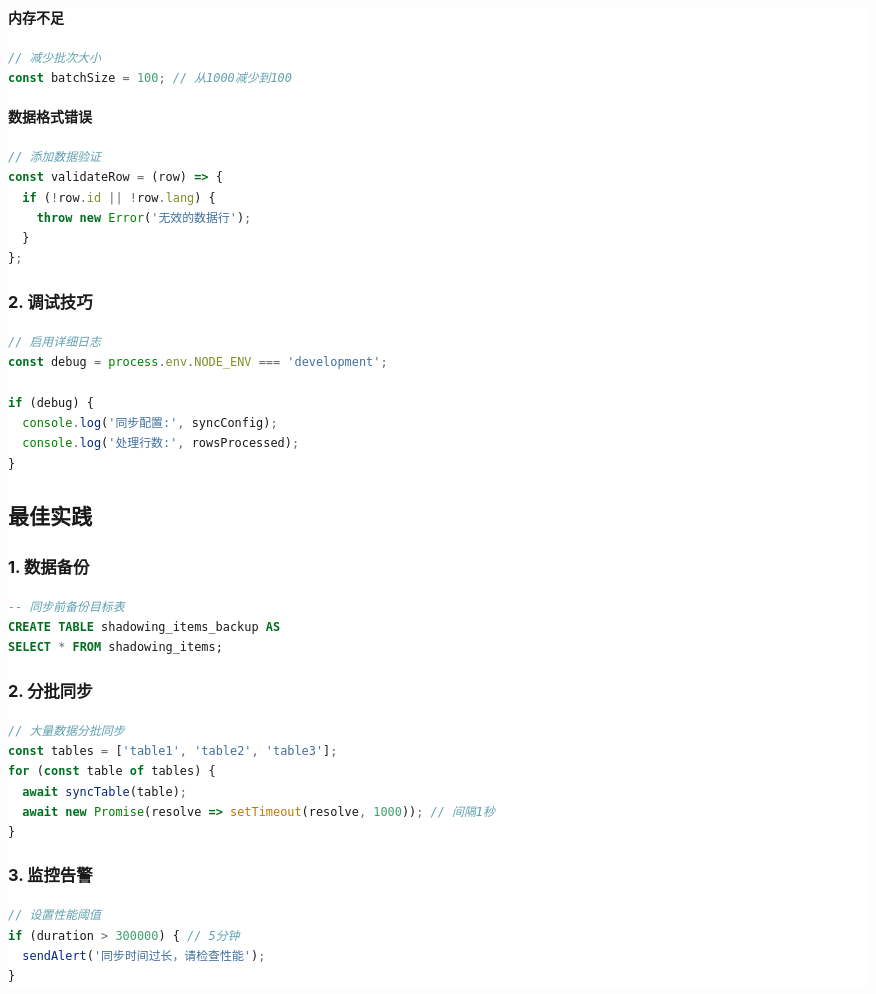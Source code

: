 #### 内存不足
```typescript
// 减少批次大小
const batchSize = 100; // 从1000减少到100
```

#### 数据格式错误
```typescript
// 添加数据验证
const validateRow = (row) => {
  if (!row.id || !row.lang) {
    throw new Error('无效的数据行');
  }
};
```

### 2. 调试技巧

```typescript
// 启用详细日志
const debug = process.env.NODE_ENV === 'development';

if (debug) {
  console.log('同步配置:', syncConfig);
  console.log('处理行数:', rowsProcessed);
}
```

## 最佳实践

### 1. 数据备份

```sql
-- 同步前备份目标表
CREATE TABLE shadowing_items_backup AS 
SELECT * FROM shadowing_items;
```

### 2. 分批同步

```typescript
// 大量数据分批同步
const tables = ['table1', 'table2', 'table3'];
for (const table of tables) {
  await syncTable(table);
  await new Promise(resolve => setTimeout(resolve, 1000)); // 间隔1秒
}
```

### 3. 监控告警

```typescript
// 设置性能阈值
if (duration > 300000) { // 5分钟
  sendAlert('同步时间过长，请检查性能');
}
```
